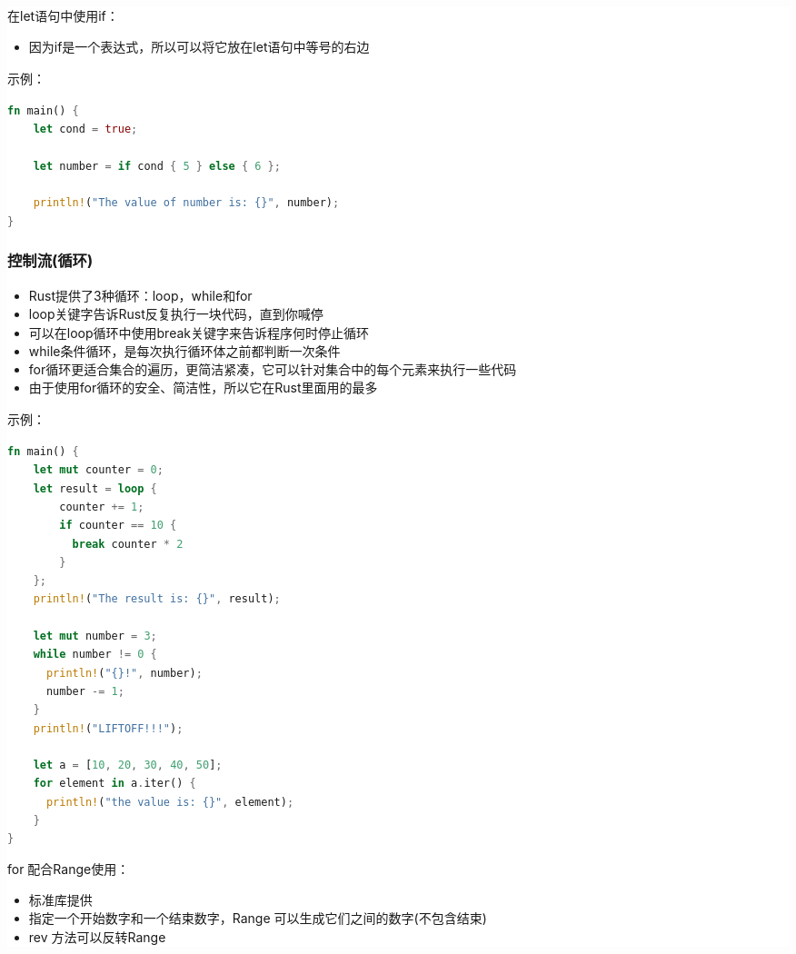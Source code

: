 在let语句中使用if：
* 因为if是一个表达式，所以可以将它放在let语句中等号的右边

示例：
```rust
fn main() {
    let cond = true;
    
    let number = if cond { 5 } else { 6 };
    
    println!("The value of number is: {}", number);
}
```

### 控制流(循环)
* Rust提供了3种循环：loop，while和for
* loop关键字告诉Rust反复执行一块代码，直到你喊停
* 可以在loop循环中使用break关键字来告诉程序何时停止循环
* while条件循环，是每次执行循环体之前都判断一次条件
* for循环更适合集合的遍历，更简洁紧凑，它可以针对集合中的每个元素来执行一些代码
* 由于使用for循环的安全、简洁性，所以它在Rust里面用的最多

示例：
```rust
fn main() {
    let mut counter = 0;
    let result = loop {
        counter += 1;
        if counter == 10 {
          break counter * 2
        }
    };
    println!("The result is: {}", result);

    let mut number = 3;
    while number != 0 {
      println!("{}!", number);
      number -= 1;
    }
    println!("LIFTOFF!!!");

    let a = [10, 20, 30, 40, 50];
    for element in a.iter() {
      println!("the value is: {}", element);
    }
}
```

for 配合Range使用：
* 标准库提供
* 指定一个开始数字和一个结束数字，Range 可以生成它们之间的数字(不包含结束)
* rev 方法可以反转Range
